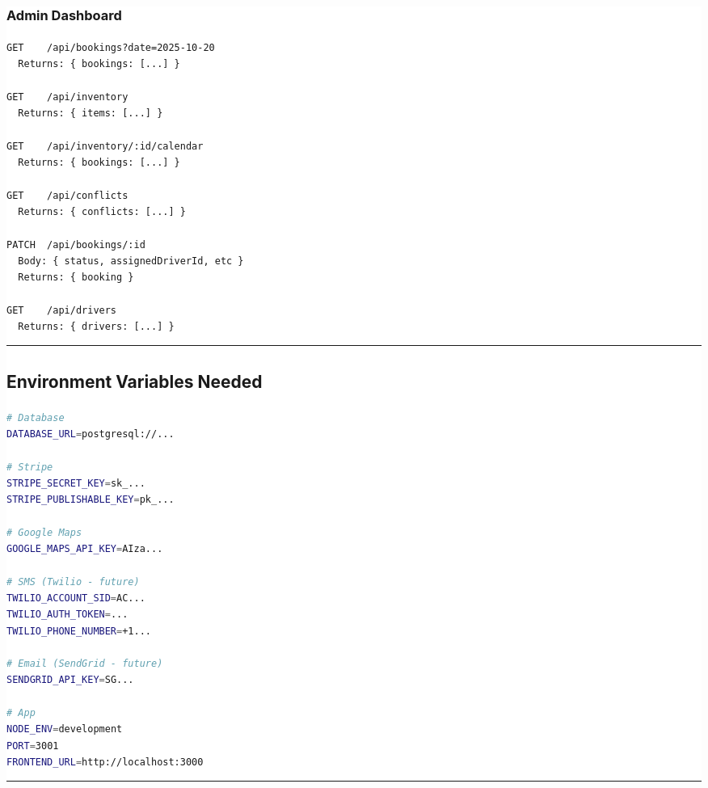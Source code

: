 ### Admin Dashboard
```
GET    /api/bookings?date=2025-10-20
  Returns: { bookings: [...] }

GET    /api/inventory
  Returns: { items: [...] }

GET    /api/inventory/:id/calendar
  Returns: { bookings: [...] }

GET    /api/conflicts
  Returns: { conflicts: [...] }

PATCH  /api/bookings/:id
  Body: { status, assignedDriverId, etc }
  Returns: { booking }

GET    /api/drivers
  Returns: { drivers: [...] }
```

---

## Environment Variables Needed

```bash
# Database
DATABASE_URL=postgresql://...

# Stripe
STRIPE_SECRET_KEY=sk_...
STRIPE_PUBLISHABLE_KEY=pk_...

# Google Maps
GOOGLE_MAPS_API_KEY=AIza...

# SMS (Twilio - future)
TWILIO_ACCOUNT_SID=AC...
TWILIO_AUTH_TOKEN=...
TWILIO_PHONE_NUMBER=+1...

# Email (SendGrid - future)
SENDGRID_API_KEY=SG...

# App
NODE_ENV=development
PORT=3001
FRONTEND_URL=http://localhost:3000
```

---
